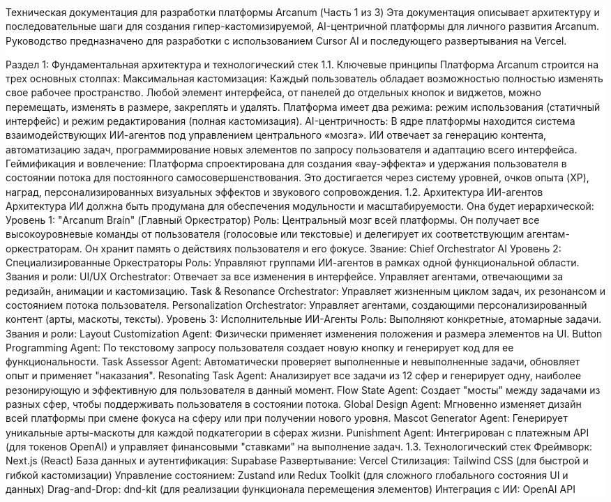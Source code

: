 Техническая документация для разработки платформы Arcanum (Часть 1 из 3)
Эта документация описывает архитектуру и последовательные шаги для создания гипер-кастомизируемой, AI-центричной платформы для личного развития Arcanum. Руководство предназначено для разработки с использованием Cursor AI и последующего развертывания на Vercel.

Раздел 1: Фундаментальная архитектура и технологический стек
1.1. Ключевые принципы
Платформа Arcanum строится на трех основных столпах:
Максимальная кастомизация: Каждый пользователь обладает возможностью полностью изменять свое рабочее пространство. Любой элемент интерфейса, от панелей до отдельных кнопок и виджетов, можно перемещать, изменять в размере, закреплять и удалять. Платформа имеет два режима: режим использования (статичный интерфейс) и режим редактирования (полная кастомизация).
AI-центричность: В ядре платформы находится система взаимодействующих ИИ-агентов под управлением центрального «мозга». ИИ отвечает за генерацию контента, автоматизацию задач, программирование новых элементов по запросу пользователя и адаптацию всего интерфейса.
Геймификация и вовлечение: Платформа спроектирована для создания «вау-эффекта» и удержания пользователя в состоянии потока для постоянного самосовершенствования. Это достигается через систему уровней, очков опыта (XP), наград, персонализированных визуальных эффектов и звукового сопровождения.
1.2. Архитектура ИИ-агентов
Архитектура ИИ должна быть продумана для обеспечения модульности и масштабируемости. Она будет иерархической:
Уровень 1: "Arcanum Brain" (Главный Оркестратор)
Роль: Центральный мозг всей платформы. Он получает все высокоуровневые команды от пользователя (голосовые или текстовые) и делегирует их соответствующим агентам-оркестраторам. Он хранит память о действиях пользователя и его фокусе.
Звание: Chief Orchestrator AI
Уровень 2: Специализированные Оркестраторы
Роль: Управляют группами ИИ-агентов в рамках одной функциональной области.
Звания и роли:
UI/UX Orchestrator: Отвечает за все изменения в интерфейсе. Управляет агентами, отвечающими за редизайн, анимации и кастомизацию.
Task & Resonance Orchestrator: Управляет жизненным циклом задач, их резонансом и состоянием потока пользователя.
Personalization Orchestrator: Управляет агентами, создающими персонализированный контент (арты, маскоты, тексты).
Уровень 3: Исполнительные ИИ-Агенты
Роль: Выполняют конкретные, атомарные задачи.
Звания и роли:
Layout Customization Agent: Физически применяет изменения положения и размера элементов на UI.
Button Programming Agent: По текстовому запросу пользователя создает новую кнопку и генерирует код для ее функциональности.
Task Assessor Agent: Автоматически проверяет выполненные и невыполненные задачи, обновляет опыт и применяет "наказания".
Resonating Task Agent: Анализирует все задачи из 12 сфер и генерирует одну, наиболее резонирующую и эффективную для пользователя в данный момент.
Flow State Agent: Создает "мосты" между задачами из разных сфер, чтобы поддерживать пользователя в состоянии потока.
Global Design Agent: Мгновенно изменяет дизайн всей платформы при смене фокуса на сферу или при получении нового уровня.
Mascot Generator Agent: Генерирует уникальные арты-маскоты для каждой подкатегории в сферах жизни.
Punishment Agent: Интегрирован с платежным API (для токенов OpenAI) и управляет финансовыми "ставками" на выполнение задач.
1.3. Технологический стек
Фреймворк: Next.js (React)
База данных и аутентификация: Supabase
Развертывание: Vercel
Стилизация: Tailwind CSS (для быстрой и гибкой кастомизации)
Управление состоянием: Zustand или Redux Toolkit (для сложного глобального состояния UI и данных)
Drag-and-Drop: dnd-kit (для реализации функционала перемещения элементов)
Интеграция с ИИ: OpenAI API
